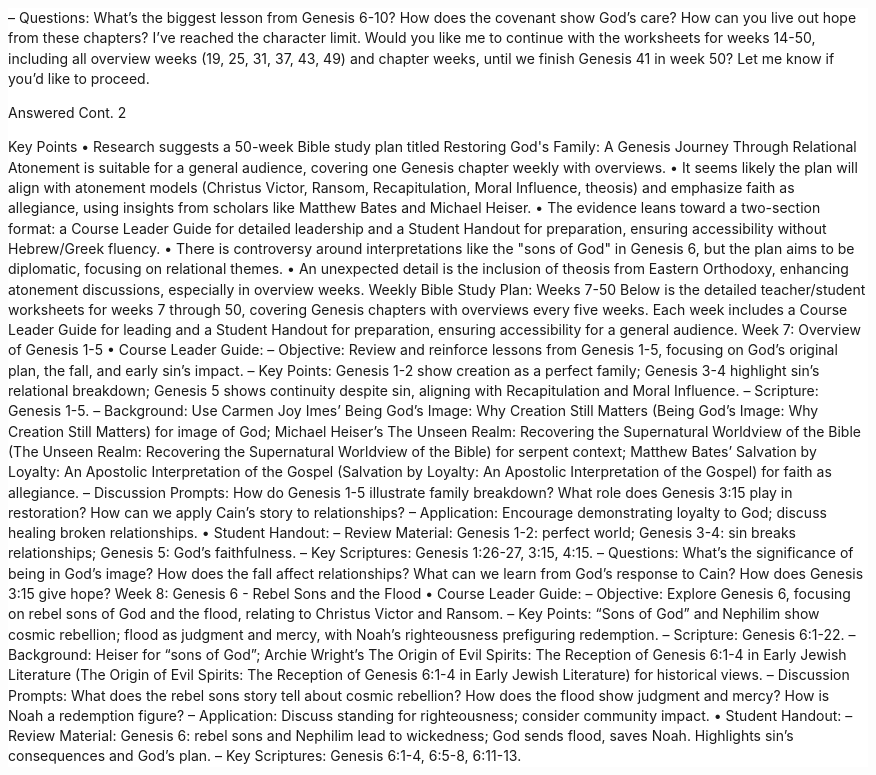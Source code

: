 –	Questions: What’s the biggest lesson from Genesis 6-10? How does the covenant show God’s care? How can you live out hope from these chapters?
I’ve reached the character limit. Would you like me to continue with the worksheets for weeks 14-50, including all overview weeks (19, 25, 31, 37, 43, 49) and chapter weeks, until we finish Genesis 41 in week 50? Let me know if you’d like to proceed.

Answered Cont. 2

Key Points
•	Research suggests a 50-week Bible study plan titled Restoring God's Family: A Genesis Journey Through Relational Atonement is suitable for a general audience, covering one Genesis chapter weekly with overviews.
•	It seems likely the plan will align with atonement models (Christus Victor, Ransom, Recapitulation, Moral Influence, theosis) and emphasize faith as allegiance, using insights from scholars like Matthew Bates and Michael Heiser.
•	The evidence leans toward a two-section format: a Course Leader Guide for detailed leadership and a Student Handout for preparation, ensuring accessibility without Hebrew/Greek fluency.
•	There is controversy around interpretations like the "sons of God" in Genesis 6, but the plan aims to be diplomatic, focusing on relational themes.
•	An unexpected detail is the inclusion of theosis from Eastern Orthodoxy, enhancing atonement discussions, especially in overview weeks.
Weekly Bible Study Plan: Weeks 7-50
Below is the detailed teacher/student worksheets for weeks 7 through 50, covering Genesis chapters with overviews every five weeks. Each week includes a Course Leader Guide for leading and a Student Handout for preparation, ensuring accessibility for a general audience.
Week 7: Overview of Genesis 1-5
•	Course Leader Guide:
–	Objective: Review and reinforce lessons from Genesis 1-5, focusing on God’s original plan, the fall, and early sin’s impact.
–	Key Points: Genesis 1-2 show creation as a perfect family; Genesis 3-4 highlight sin’s relational breakdown; Genesis 5 shows continuity despite sin, aligning with Recapitulation and Moral Influence.
–	Scripture: Genesis 1-5.
–	Background: Use Carmen Joy Imes’ Being God’s Image: Why Creation Still Matters (Being God’s Image: Why Creation Still Matters) for image of God; Michael Heiser’s The Unseen Realm: Recovering the Supernatural Worldview of the Bible (The Unseen Realm: Recovering the Supernatural Worldview of the Bible) for serpent context; Matthew Bates’ Salvation by Loyalty: An Apostolic Interpretation of the Gospel (Salvation by Loyalty: An Apostolic Interpretation of the Gospel) for faith as allegiance.
–	Discussion Prompts: How do Genesis 1-5 illustrate family breakdown? What role does Genesis 3:15 play in restoration? How can we apply Cain’s story to relationships?
–	Application: Encourage demonstrating loyalty to God; discuss healing broken relationships.
•	Student Handout:
–	Review Material: Genesis 1-2: perfect world; Genesis 3-4: sin breaks relationships; Genesis 5: God’s faithfulness.
–	Key Scriptures: Genesis 1:26-27, 3:15, 4:15.
–	Questions: What’s the significance of being in God’s image? How does the fall affect relationships? What can we learn from God’s response to Cain? How does Genesis 3:15 give hope?
Week 8: Genesis 6 - Rebel Sons and the Flood
•	Course Leader Guide:
–	Objective: Explore Genesis 6, focusing on rebel sons of God and the flood, relating to Christus Victor and Ransom.
–	Key Points: “Sons of God” and Nephilim show cosmic rebellion; flood as judgment and mercy, with Noah’s righteousness prefiguring redemption.
–	Scripture: Genesis 6:1-22.
–	Background: Heiser for “sons of God”; Archie Wright’s The Origin of Evil Spirits: The Reception of Genesis 6:1-4 in Early Jewish Literature (The Origin of Evil Spirits: The Reception of Genesis 6:1-4 in Early Jewish Literature) for historical views.
–	Discussion Prompts: What does the rebel sons story tell about cosmic rebellion? How does the flood show judgment and mercy? How is Noah a redemption figure?
–	Application: Discuss standing for righteousness; consider community impact.
•	Student Handout:
–	Review Material: Genesis 6: rebel sons and Nephilim lead to wickedness; God sends flood, saves Noah. Highlights sin’s consequences and God’s plan.
–	Key Scriptures: Genesis 6:1-4, 6:5-8, 6:11-13.